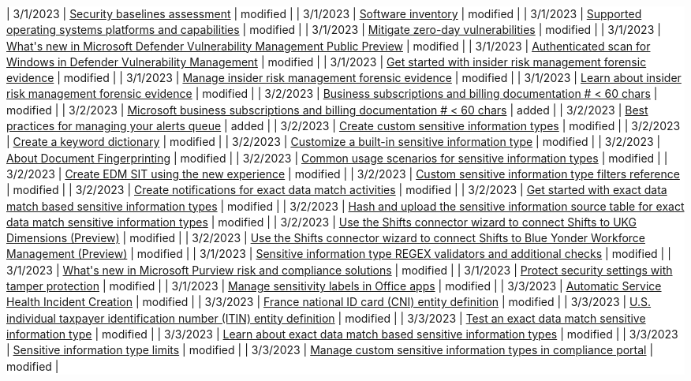 | 3/1/2023 | [Security baselines assessment](/microsoft-365/security/defender-vulnerability-management/tvm-security-baselines?view=o365-worldwide) | modified |
| 3/1/2023 | [Software inventory](/microsoft-365/security/defender-vulnerability-management/tvm-software-inventory?view=o365-worldwide) | modified |
| 3/1/2023 | [Supported operating systems platforms and capabilities](/microsoft-365/security/defender-vulnerability-management/tvm-supported-os?view=o365-worldwide) | modified |
| 3/1/2023 | [Mitigate zero-day vulnerabilities](/microsoft-365/security/defender-vulnerability-management/tvm-zero-day-vulnerabilities?view=o365-worldwide) | modified |
| 3/1/2023 | [What's new in Microsoft Defender Vulnerability Management Public Preview](/microsoft-365/security/defender-vulnerability-management/whats-new-in-microsoft-defender-vulnerability-management?view=o365-worldwide) | modified |
| 3/1/2023 | [Authenticated scan for Windows in Defender Vulnerability Management](/microsoft-365/security/defender-vulnerability-management/windows-authenticated-scan?view=o365-worldwide) | modified |
| 3/1/2023 | [Get started with insider risk management forensic evidence](/microsoft-365/compliance/insider-risk-management-forensic-evidence-configure?view=o365-worldwide) | modified |
| 3/1/2023 | [Manage insider risk management forensic evidence](/microsoft-365/compliance/insider-risk-management-forensic-evidence-manage?view=o365-worldwide) | modified |
| 3/1/2023 | [Learn about insider risk management forensic evidence](/microsoft-365/compliance/insider-risk-management-forensic-evidence?view=o365-worldwide) | modified |
| 3/2/2023 | [Business subscriptions and billing documentation # < 60 chars](/microsoft-365/commerce/index?view=o365-worldwide) | modified |
| 3/2/2023 | [Microsoft business subscriptions and billing documentation # < 60 chars](/microsoft-365/commerce/index2?view=o365-worldwide) | added |
| 3/2/2023 | [Best practices for managing your alerts queue](/microsoft-365/compliance/communication-compliance-alerts-best-practices?view=o365-worldwide) | added |
| 3/2/2023 | [Create custom sensitive information types](/microsoft-365/compliance/create-a-custom-sensitive-information-type?view=o365-worldwide) | modified |
| 3/2/2023 | [Create a keyword dictionary](/microsoft-365/compliance/create-a-keyword-dictionary?view=o365-worldwide) | modified |
| 3/2/2023 | [Customize a built-in sensitive information type](/microsoft-365/compliance/customize-a-built-in-sensitive-information-type?view=o365-worldwide) | modified |
| 3/2/2023 | [About Document Fingerprinting](/microsoft-365/compliance/document-fingerprinting?view=o365-worldwide) | modified |
| 3/2/2023 | [Common usage scenarios for sensitive information types](/microsoft-365/compliance/sit-common-scenarios?view=o365-worldwide) | modified |
| 3/2/2023 | [Create EDM SIT using the new experience](/microsoft-365/compliance/sit-create-edm-sit-unified-ux-schema-rule-package?view=o365-worldwide) | modified |
| 3/2/2023 | [Custom sensitive information type filters reference](/microsoft-365/compliance/sit-custom-sit-filters?view=o365-worldwide) | modified |
| 3/2/2023 | [Create notifications for exact data match activities](/microsoft-365/compliance/sit-edm-notifications-activities?view=o365-worldwide) | modified |
| 3/2/2023 | [Get started with exact data match based sensitive information types](/microsoft-365/compliance/sit-get-started-exact-data-match-based-sits-overview?view=o365-worldwide) | modified |
| 3/2/2023 | [Hash and upload the sensitive information source table for exact data match sensitive information types](/microsoft-365/compliance/sit-get-started-exact-data-match-hash-upload?view=o365-worldwide) | modified |
| 3/2/2023 | [Use the Shifts connector wizard to connect Shifts to UKG Dimensions (Preview)](/microsoft-365/frontline/shifts-connector-wizard-ukg?view=o365-worldwide) | modified |
| 3/2/2023 | [Use the Shifts connector wizard to connect Shifts to Blue Yonder Workforce Management (Preview)](/microsoft-365/frontline/shifts-connector-wizard?view=o365-worldwide) | modified |
| 3/1/2023 | [Sensitive information type REGEX validators and additional checks](/microsoft-365/compliance/sit-regex-validators-additional-checks?view=o365-worldwide) | modified |
| 3/1/2023 | [What's new in Microsoft Purview risk and compliance solutions](/microsoft-365/compliance/whats-new?view=o365-worldwide) | modified |
| 3/1/2023 | [Protect security settings with tamper protection](/microsoft-365/security/defender-endpoint/prevent-changes-to-security-settings-with-tamper-protection?view=o365-worldwide) | modified |
| 3/1/2023 | [Manage sensitivity labels in Office apps](/microsoft-365/compliance/sensitivity-labels-office-apps?view=o365-worldwide) | modified |
| 3/3/2023 | [Automatic Service Health Incident Creation](/microsoft-365/admin/manage/servicenow-incidents?view=o365-worldwide) | modified |
| 3/3/2023 | [France national ID card (CNI) entity definition](/microsoft-365/compliance/sit-defn-france-national-id-card?view=o365-worldwide) | modified |
| 3/3/2023 | [U.S. individual taxpayer identification number (ITIN) entity definition](/microsoft-365/compliance/sit-defn-us-individual-taxpayer-identification-number?view=o365-worldwide) | modified |
| 3/3/2023 | [Test an exact data match sensitive information type](/microsoft-365/compliance/sit-get-started-exact-data-match-test?view=o365-worldwide) | modified |
| 3/3/2023 | [Learn about exact data match based sensitive information types](/microsoft-365/compliance/sit-learn-about-exact-data-match-based-sits?view=o365-worldwide) | modified |
| 3/3/2023 | [Sensitive information type limits](/microsoft-365/compliance/sit-limits?view=o365-worldwide) | modified |
| 3/3/2023 | [Manage custom sensitive information types in compliance portal](/microsoft-365/compliance/sit-manage-custom-sits-compliance-center?view=o365-worldwide) | modified |